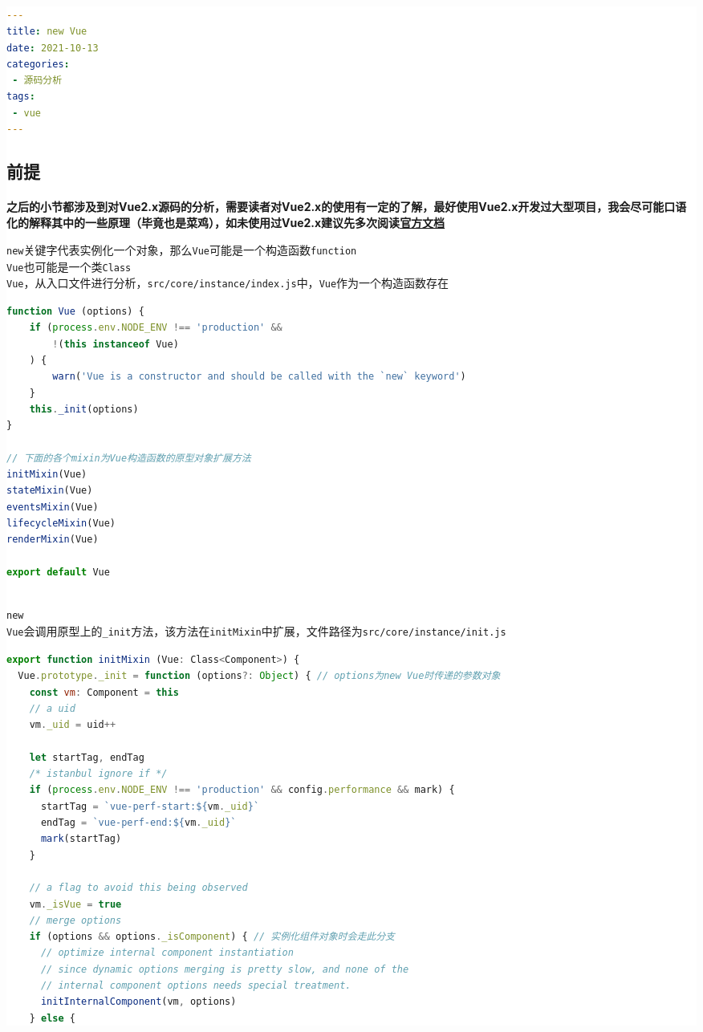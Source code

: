 ```yaml
---
title: new Vue
date: 2021-10-13
categories:
 - 源码分析
tags:
 - vue
---
```


## 前提

**之后的小节都涉及到对Vue2.x源码的分析，需要读者对Vue2.x的使用有一定的了解，最好使用Vue2.x开发过大型项目，我会尽可能口语化的解释其中的一些原理（毕竟也是菜鸡），如未使用过Vue2.x建议先多次阅读[官方文档](https://cn.vuejs.org/)**

<code>new</code>关键字代表实例化一个对象，那么<code>Vue</code>可能是一个构造函数<code>function Vue</code>也可能是一个类<code>Class Vue</code>，从入口文件进行分析，<code>src/core/instance/index.js</code>中，<code>Vue</code>作为一个构造函数存在
```js
function Vue (options) {
	if (process.env.NODE_ENV !== 'production' &&
		!(this instanceof Vue)
	) {
		warn('Vue is a constructor and should be called with the `new` keyword')
	}
	this._init(options)
}

// 下面的各个mixin为Vue构造函数的原型对象扩展方法
initMixin(Vue)
stateMixin(Vue)
eventsMixin(Vue)
lifecycleMixin(Vue)
renderMixin(Vue)

export default Vue
	
```
<code>new Vue</code>会调用原型上的<code>_init</code>方法，该方法在<code>initMixin</code>中扩展，文件路径为<code>src/core/instance/init.js</code>
```js
export function initMixin (Vue: Class<Component>) {
  Vue.prototype._init = function (options?: Object) { // options为new Vue时传递的参数对象
    const vm: Component = this
    // a uid
    vm._uid = uid++

    let startTag, endTag
    /* istanbul ignore if */
    if (process.env.NODE_ENV !== 'production' && config.performance && mark) {
      startTag = `vue-perf-start:${vm._uid}`
      endTag = `vue-perf-end:${vm._uid}`
      mark(startTag)
    }

    // a flag to avoid this being observed
    vm._isVue = true
    // merge options
    if (options && options._isComponent) { // 实例化组件对象时会走此分支
      // optimize internal component instantiation
      // since dynamic options merging is pretty slow, and none of the
      // internal component options needs special treatment.
      initInternalComponent(vm, options)
    } else {
```
